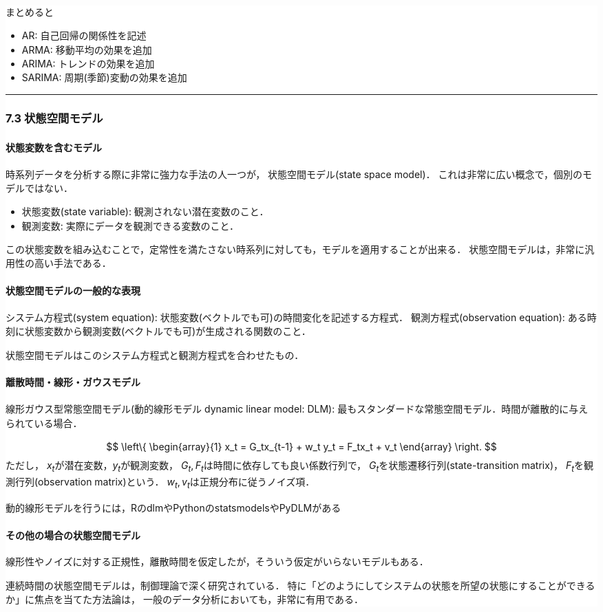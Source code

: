 まとめると

- AR: 自己回帰の関係性を記述
- ARMA: 移動平均の効果を追加
- ARIMA: トレンドの効果を追加
- SARIMA: 周期(季節)変動の効果を追加


---
### 7.3 状態空間モデル
#### 状態変数を含むモデル
時系列データを分析する際に非常に強力な手法の人一つが，
状態空間モデル(state space model)．
これは非常に広い概念で，個別のモデルではない．

- 状態変数(state variable): 観測されない潜在変数のこと．
- 観測変数: 実際にデータを観測できる変数のこと．

この状態変数を組み込むことで，定常性を満たさない時系列に対しても，モデルを適用することが出来る．
状態空間モデルは，非常に汎用性の高い手法である．

#### 状態空間モデルの一般的な表現
システム方程式(system equation): 状態変数(ベクトルでも可)の時間変化を記述する方程式．
観測方程式(observation equation): ある時刻に状態変数から観測変数(ベクトルでも可)が生成される関数のこと．

状態空間モデルはこのシステム方程式と観測方程式を合わせたもの．

#### 離散時間・線形・ガウスモデル
線形ガウス型常態空間モデル(動的線形モデル dynamic linear model: DLM): 
最もスタンダードな常態空間モデル．時間が離散的に与えられている場合．

$$
\left\{
    \begin{array}{1}
        x_t = G_tx_{t-1} + w_t
        y_t = F_tx_t + v_t
    \end{array}
\right.
$$
ただし，
$x_t$が潜在変数，$y_t$が観測変数，
$G_t, F_t$は時間に依存しても良い係数行列で，
$G_t$を状態遷移行列(state-transition matrix)，
$F_t$を観測行列(observation matrix)という．
$w_t, v_t$は正規分布に従うノイズ項．

動的線形モデルを行うには，RのdlmやPythonのstatsmodelsやPyDLMがある

#### その他の場合の状態空間モデル
線形性やノイズに対する正規性，離散時間を仮定したが，そういう仮定がいらないモデルもある．

連続時間の状態空間モデルは，制御理論で深く研究されている．
特に「どのようにしてシステムの状態を所望の状態にすることができるか」に焦点を当てた方法論は，
一般のデータ分析においても，非常に有用である．
